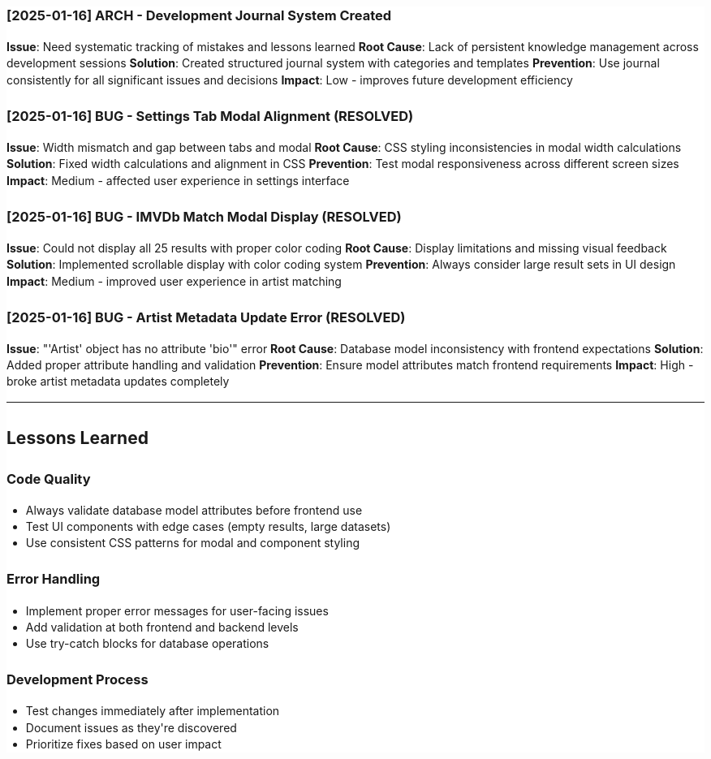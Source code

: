 ### [2025-01-16] ARCH - Development Journal System Created
**Issue**: Need systematic tracking of mistakes and lessons learned
**Root Cause**: Lack of persistent knowledge management across development sessions
**Solution**: Created structured journal system with categories and templates
**Prevention**: Use journal consistently for all significant issues and decisions
**Impact**: Low - improves future development efficiency

### [2025-01-16] BUG - Settings Tab Modal Alignment (RESOLVED)
**Issue**: Width mismatch and gap between tabs and modal
**Root Cause**: CSS styling inconsistencies in modal width calculations
**Solution**: Fixed width calculations and alignment in CSS
**Prevention**: Test modal responsiveness across different screen sizes
**Impact**: Medium - affected user experience in settings interface

### [2025-01-16] BUG - IMVDb Match Modal Display (RESOLVED)
**Issue**: Could not display all 25 results with proper color coding
**Root Cause**: Display limitations and missing visual feedback
**Solution**: Implemented scrollable display with color coding system
**Prevention**: Always consider large result sets in UI design
**Impact**: Medium - improved user experience in artist matching

### [2025-01-16] BUG - Artist Metadata Update Error (RESOLVED)
**Issue**: "'Artist' object has no attribute 'bio'" error
**Root Cause**: Database model inconsistency with frontend expectations
**Solution**: Added proper attribute handling and validation
**Prevention**: Ensure model attributes match frontend requirements
**Impact**: High - broke artist metadata updates completely

---

## Lessons Learned

### Code Quality
- Always validate database model attributes before frontend use
- Test UI components with edge cases (empty results, large datasets)
- Use consistent CSS patterns for modal and component styling

### Error Handling
- Implement proper error messages for user-facing issues
- Add validation at both frontend and backend levels
- Use try-catch blocks for database operations

### Development Process
- Test changes immediately after implementation
- Document issues as they're discovered
- Prioritize fixes based on user impact
